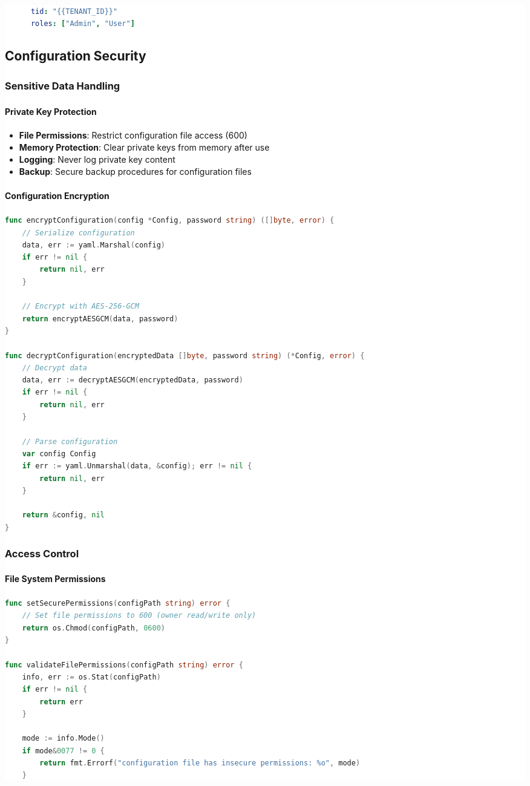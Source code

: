 ```yaml
      tid: "{{TENANT_ID}}"
      roles: ["Admin", "User"]
```

## Configuration Security

### Sensitive Data Handling

#### Private Key Protection
- **File Permissions**: Restrict configuration file access (600)
- **Memory Protection**: Clear private keys from memory after use
- **Logging**: Never log private key content
- **Backup**: Secure backup procedures for configuration files

#### Configuration Encryption
```go
func encryptConfiguration(config *Config, password string) ([]byte, error) {
    // Serialize configuration
    data, err := yaml.Marshal(config)
    if err != nil {
        return nil, err
    }
    
    // Encrypt with AES-256-GCM
    return encryptAESGCM(data, password)
}

func decryptConfiguration(encryptedData []byte, password string) (*Config, error) {
    // Decrypt data
    data, err := decryptAESGCM(encryptedData, password)
    if err != nil {
        return nil, err
    }
    
    // Parse configuration
    var config Config
    if err := yaml.Unmarshal(data, &config); err != nil {
        return nil, err
    }
    
    return &config, nil
}
```

### Access Control

#### File System Permissions
```go
func setSecurePermissions(configPath string) error {
    // Set file permissions to 600 (owner read/write only)
    return os.Chmod(configPath, 0600)
}

func validateFilePermissions(configPath string) error {
    info, err := os.Stat(configPath)
    if err != nil {
        return err
    }
    
    mode := info.Mode()
    if mode&0077 != 0 {
        return fmt.Errorf("configuration file has insecure permissions: %o", mode)
    }
```